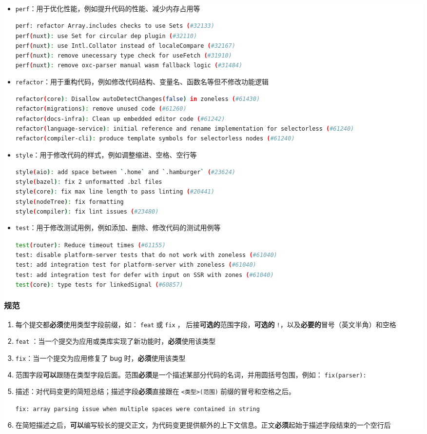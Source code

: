   - `perf`：用于优化性能，例如提升代码的性能、减少内存占用等

    ```sh
    perf: refactor Array.includes checks to use Sets (#32133)
    perf(nuxt): use Set for circular dep plugin (#32110)
    perf(nuxt): use Intl.Collator instead of localeCompare (#32167)
    perf(nuxt): remove unecessary type check for useFetch (#31910)
    perf(nuxt): remove oxc-parser manual wasm fallback logic (#31484)
    ```

  - `refactor`：用于重构代码，例如修改代码结构、变量名、函数名等但不修改功能逻辑

    ```sh
    refactor(core): Disallow autoDetectChanges(false) in zoneless (#61430)
    refactor(migrations): remove unused code (#61260)
    refactor(docs-infra): Clean up embedded editor code (#61242)
    refactor(language-service): initial reference and rename implementation for selectorless (#61240)
    refactor(compiler-cli): produce template symbols for selectorless nodes (#61240)
    ```

  - `style`：用于修改代码的样式，例如调整缩进、空格、空行等

    ```sh
    style(aio): add space between `.home` and `.hamburger` (#23624)
    style(bazel): fix 2 unformatted .bzl files
    style(core): fix max line length to pass linting (#20441)
    style(nodeTree): fix formatting
    style(compiler): fix lint issues (#23480)
    ```

  - `test`：用于修改测试用例，例如添加、删除、修改代码的测试用例等

    ```sh
    test(router): Reduce timeout times (#61155)
    test: disable platform-server tests that do not work with zoneless (#61040)
    test: add integration test for platform-server with zoneless (#61040)
    test: add integration test for defer with input on SSR with zones (#61040)
    test(core): type tests for linkedSignal (#60857)
    ```

  ### 规范

  1. 每个提交都**必须**使用类型字段前缀，如： `feat` 或 `fix` ， 后接**可选的**范围字段，**可选的** `!`，以及**必要的**冒号（英文半角）和空格

  2. `feat` ：当一个提交为应用或类库实现了新功能时，**必须**使用该类型

  3. `fix`：当一个提交为应用修复了 bug 时，**必须**使用该类型

  4. 范围字段**可以**跟随在类型字段后面。范围**必须**是一个描述某部分代码的名词，并用圆括号包围，例如： `fix(parser):`

  5. 描述：对代码变更的简短总结；描述字段**必须**直接跟在 `<类型>(范围)` 前缀的冒号和空格之后。

     ```sh
     fix: array parsing issue when multiple spaces were contained in string
     ```

  6. 在简短描述之后，**可以**编写较长的提交正文，为代码变更提供额外的上下文信息。正文**必须**起始于描述字段结束的一个空行后
